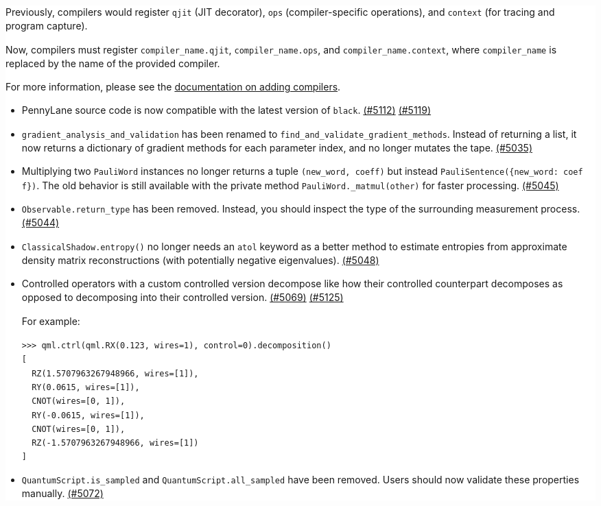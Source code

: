   Previously, compilers would register `qjit` (JIT decorator),
  `ops` (compiler-specific operations), and `context` (for tracing and
  program capture).

  Now, compilers must register `compiler_name.qjit`, `compiler_name.ops`,
  and `compiler_name.context`, where `compiler_name` is replaced
  by the name of the provided compiler.

  For more information, please see the
  [documentation on adding compilers](https://docs.pennylane.ai/en/stable/code/qml_compiler.html#adding-a-compiler).

* PennyLane source code is now compatible with the latest version of `black`.
  [(#5112)](https://github.com/PennyLaneAI/pennylane/pull/5112)
  [(#5119)](https://github.com/PennyLaneAI/pennylane/pull/5119)

* `gradient_analysis_and_validation` has been renamed to `find_and_validate_gradient_methods`. Instead of returning a list, it now returns a dictionary of gradient methods for each parameter index, and no longer mutates the tape.
  [(#5035)](https://github.com/PennyLaneAI/pennylane/pull/5035)

* Multiplying two `PauliWord` instances no longer returns a tuple `(new_word, coeff)`
  but instead `PauliSentence({new_word: coeff})`. The old behavior is still available
  with the private method `PauliWord._matmul(other)` for faster processing.
  [(#5045)](https://github.com/PennyLaneAI/pennylane/pull/5054)

* `Observable.return_type` has been removed. Instead, you should inspect the type
  of the surrounding measurement process.
  [(#5044)](https://github.com/PennyLaneAI/pennylane/pull/5044)

* `ClassicalShadow.entropy()` no longer needs an `atol` keyword as a better
  method to estimate entropies from approximate density matrix reconstructions
  (with potentially negative eigenvalues).
  [(#5048)](https://github.com/PennyLaneAI/pennylane/pull/5048)

* Controlled operators with a custom controlled version decompose like how their controlled
  counterpart decomposes as opposed to decomposing into their controlled version.
  [(#5069)](https://github.com/PennyLaneAI/pennylane/pull/5069)
  [(#5125)](https://github.com/PennyLaneAI/pennylane/pull/5125/)

  For example:

  ```pycon
  >>> qml.ctrl(qml.RX(0.123, wires=1), control=0).decomposition()
  [
    RZ(1.5707963267948966, wires=[1]),
    RY(0.0615, wires=[1]),
    CNOT(wires=[0, 1]),
    RY(-0.0615, wires=[1]),
    CNOT(wires=[0, 1]),
    RZ(-1.5707963267948966, wires=[1])
  ]
  ```

* `QuantumScript.is_sampled` and `QuantumScript.all_sampled` have been removed. Users should now
  validate these properties manually.
  [(#5072)](https://github.com/PennyLaneAI/pennylane/pull/5072)

